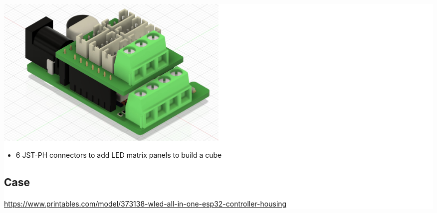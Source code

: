 <img src="./Images/Addon_Cube.jpg" width="50%" height="50%">

- 6 JST-PH connectors to add LED matrix panels to build a cube

## Case
https://www.printables.com/model/373138-wled-all-in-one-esp32-controller-housing
